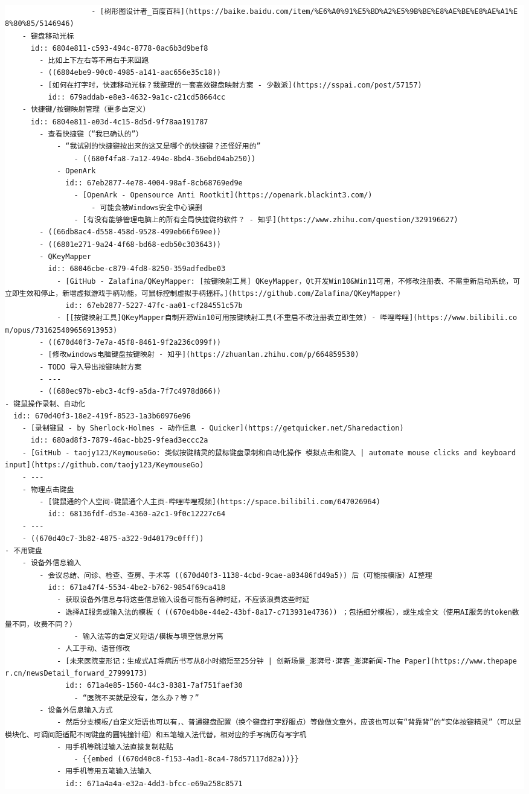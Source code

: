 						- [树形图设计者_百度百科](https://baike.baidu.com/item/%E6%A0%91%E5%BD%A2%E5%9B%BE%E8%AE%BE%E8%AE%A1%E8%80%85/5146946)
		- 键盘移动光标
		  id:: 6804e811-c593-494c-8778-0ac6b3d9bef8
			- 比如上下左右等不用右手来回跑
			- ((6804ebe9-90c0-4985-a141-aac656e35c18))
			- [如何在打字时，快速移动光标？我整理的一套高效键盘映射方案 - 少数派](https://sspai.com/post/57157)
			  id:: 679addab-e8e3-4632-9a1c-c21cd58664cc
		- 快捷键/按键映射管理（更多自定义）
		  id:: 6804e811-e03d-4c15-8d5d-9f78aa191787
			- 查看快捷键（“我已确认的”）
				- “我试别的快捷键按出来的这又是哪个的快捷键？还怪好用的”
					- ((680f4fa8-7a12-494e-8bd4-36ebd04ab250))
				- OpenArk
				  id:: 67eb2877-4e78-4004-98af-8cb68769ed9e
					- [OpenArk - Opensource Anti Rootkit](https://openark.blackint3.com/)
						- 可能会被Windows安全中心误删
					- [有没有能够管理电脑上的所有全局快捷键的软件？ - 知乎](https://www.zhihu.com/question/329196627)
			- ((66db8ac4-d558-458d-9528-499eb66f69ee))
			- ((6801e271-9a24-4f68-bd68-edb50c303643))
			- QKeyMapper
			  id:: 68046cbe-c879-4fd8-8250-359adfedbe03
				- [GitHub - Zalafina/QKeyMapper: [按键映射工具] QKeyMapper，Qt开发Win10&Win11可用，不修改注册表、不需重新启动系统，可立即生效和停止，新增虚拟游戏手柄功能，可鼠标控制虚拟手柄摇杆。](https://github.com/Zalafina/QKeyMapper)
				  id:: 67eb2877-5227-47fc-aa01-cf284551c57b
				- [[按键映射工具]QKeyMapper自制开源Win10可用按键映射工具(不重启不改注册表立即生效) - 哔哩哔哩](https://www.bilibili.com/opus/731625409656913953)
			- ((670d40f3-7e7a-45f8-8461-9f2a236c099f))
			- [修改windows电脑键盘按键映射 - 知乎](https://zhuanlan.zhihu.com/p/664859530)
			- TODO 导入导出按键映射方案
			- ---
			- ((680ec97b-ebc3-4cf9-a5da-7f7c4978d866))
	- 键鼠操作录制、自动化
	  id:: 670d40f3-18e2-419f-8523-1a3b60976e96
		- [录制键鼠 - by Sherlock·Holmes - 动作信息 - Quicker](https://getquicker.net/Sharedaction)
		  id:: 680ad8f3-7879-46ac-bb25-9fead3eccc2a
		- [GitHub - taojy123/KeymouseGo: 类似按键精灵的鼠标键盘录制和自动化操作 模拟点击和键入 | automate mouse clicks and keyboard input](https://github.com/taojy123/KeymouseGo)
		- ---
		- 物理点击键盘
			- [键鼠通的个人空间-键鼠通个人主页-哔哩哔哩视频](https://space.bilibili.com/647026964)
			  id:: 68136fdf-d53e-4360-a2c1-9f0c12227c64
		- ---
		- ((670d40c7-3b82-4875-a322-9d40179c0fff))
	- 不用键盘
		- 设备外信息输入
			- 会议总结、问诊、检查、查房、手术等 ((670d40f3-1138-4cbd-9cae-a83486fd49a5)) 后（可能按模版）AI整理
			  id:: 671a47f4-5534-4be2-b762-9854f69ca418
				- 获取设备外信息与将这些信息输入设备可能有各种时延，不应该浪费这些时延
				- 选择AI服务或输入法的模板（ ((670e4b8e-44e2-43bf-8a17-c713931e4736)) ；包括细分模板），或生成全文（使用AI服务的token数量不同，收费不同？）
					- 输入法等的自定义短语/模板与填空信息分离
				- 人工手动、语音修改
				- [未来医院变形记：生成式AI将病历书写从8小时缩短至25分钟 | 创新场景_澎湃号·湃客_澎湃新闻-The Paper](https://www.thepaper.cn/newsDetail_forward_27999173)
				  id:: 671a4e85-1560-44c3-8381-7af751faef30
					- “医院不买就是没有，怎么办？等？”
			- 设备外信息输入方式
				- 然后分支模板/自定义短语也可以有，、普通键盘配置（换个键盘打字舒服点）等做做文章外，应该也可以有“背靠背”的“实体按键精灵”（可以是模块化、可调间距适配不同键盘的圆钝撞针组）和五笔输入法代替，相对应的手写病历有写字机
				- 用手机等跳过输入法直接复制粘贴
					- {{embed ((670d40c8-f153-4ad1-8ca4-78d57117d82a))}}
				- 用手机等用五笔输入法输入
				  id:: 671a4a4a-e32a-4dd3-bfcc-e69a258c8571